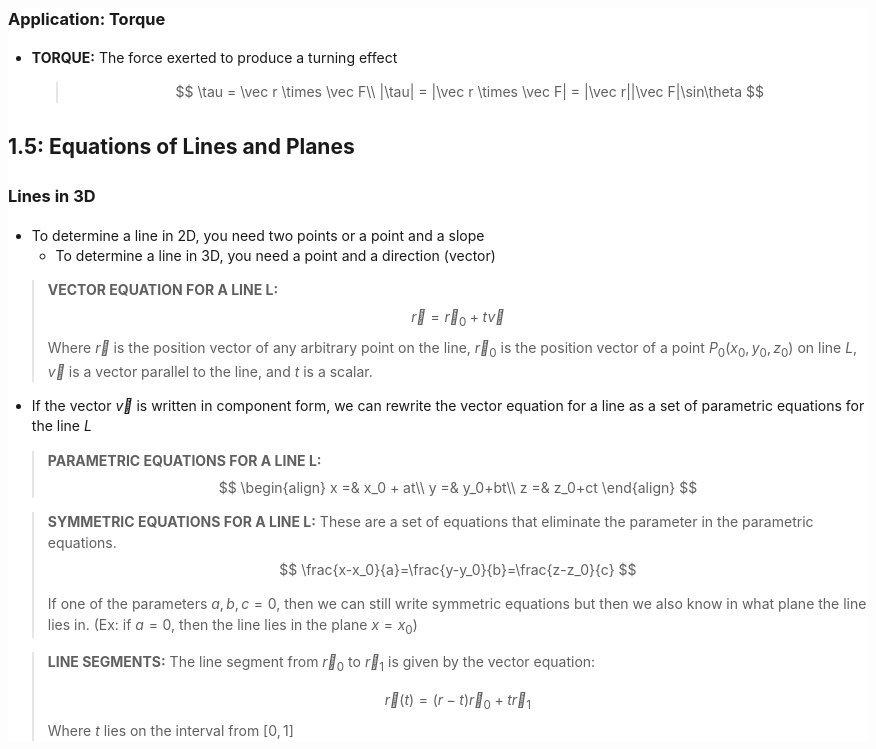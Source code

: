 



### Application: Torque

* **TORQUE:** The force exerted to produce a turning effect

  > $$
  > \tau = \vec r \times \vec F\\
  > |\tau| = |\vec r \times \vec F| = |\vec r||\vec F|\sin\theta
  > $$







## 1.5: Equations of Lines and Planes



### Lines in 3D

* To determine a line in 2D, you need two points or a point and a slope
  * To determine a line in 3D, you need a point and a direction (vector)

> **VECTOR EQUATION FOR A LINE L:**
> $$
> \vec r = \vec r_0 + t\vec v
> $$
> Where $\vec r$ is the position vector of any arbitrary point on the line, $\vec r_0$ is the position vector of a point $P_0(x_0,y_0,z_0)$ on line $L$, $\vec v$ is a vector parallel to the line, and $t$ is a scalar.

* If the vector $\vec v$ is written in component form, we can rewrite the vector equation for a line as a set of parametric equations for the line $L$ 

> **PARAMETRIC EQUATIONS FOR A LINE L:**
> $$
> \begin{align}
> x =& x_0 + at\\
> y =& y_0+bt\\
> z =& z_0+ct
> \end{align}
> $$

> **SYMMETRIC EQUATIONS FOR A LINE L:** These are a set of equations that eliminate the parameter in the parametric equations.
> $$
> \frac{x-x_0}{a}=\frac{y-y_0}{b}=\frac{z-z_0}{c}
> $$
>
> If one of the parameters $a,b,c = 0$, then we can still write symmetric equations but then we also know in what plane the line lies in. (Ex: if $a= 0$, then the line lies in the plane $x=x_0$)

> **LINE SEGMENTS:** The line segment from $\vec r_0$ to $\vec r_1$ is given by the vector equation:
>
> $$
> \vec r(t) = (r-t)\vec r_0 + t\vec r_1
> $$
> Where $t$ lies on the interval from $[0,1]$ 
